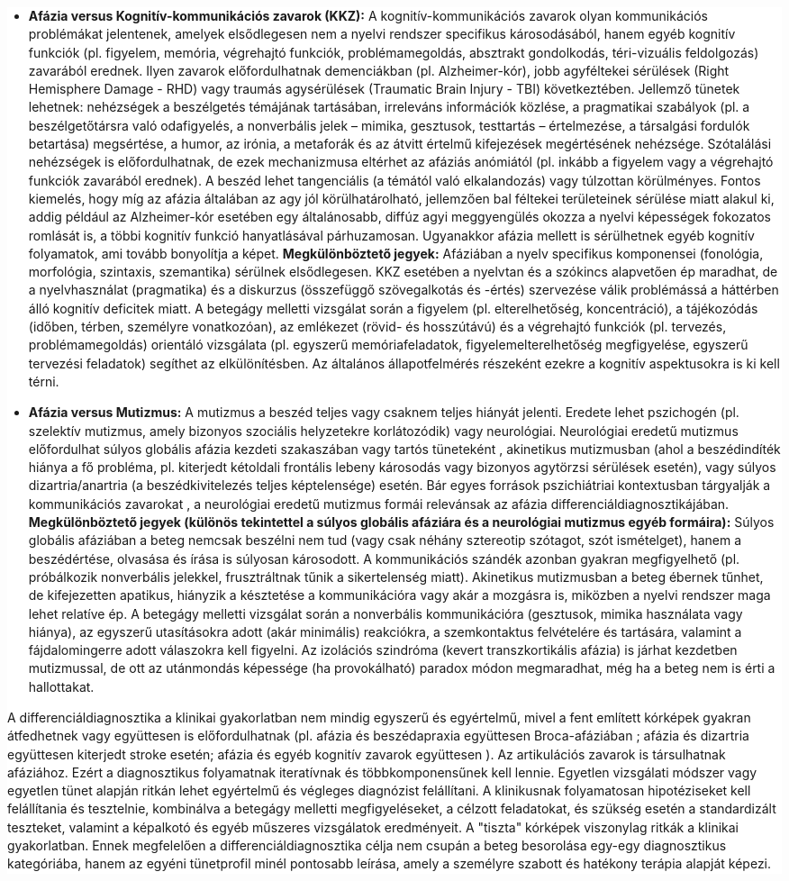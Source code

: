 - **Afázia versus Kognitív-kommunikációs zavarok (KKZ):** A kognitív-kommunikációs zavarok olyan kommunikációs problémákat jelentenek, amelyek elsődlegesen nem a nyelvi rendszer specifikus károsodásából, hanem egyéb kognitív funkciók (pl. figyelem, memória, végrehajtó funkciók, problémamegoldás, absztrakt gondolkodás, téri-vizuális feldolgozás) zavarából erednek. Ilyen zavarok előfordulhatnak demenciákban (pl. Alzheimer-kór), jobb agyféltekei sérülések (Right Hemisphere Damage - RHD) vagy traumás agysérülések (Traumatic Brain Injury - TBI) következtében. Jellemző tünetek lehetnek: nehézségek a beszélgetés témájának tartásában, irreleváns információk közlése, a pragmatikai szabályok (pl. a beszélgetőtársra való odafigyelés, a nonverbális jelek – mimika, gesztusok, testtartás – értelmezése, a társalgási fordulók betartása) megsértése, a humor, az irónia, a metaforák és az átvitt értelmű kifejezések megértésének nehézsége. Szótalálási nehézségek is előfordulhatnak, de ezek mechanizmusa eltérhet az afáziás anómiától (pl. inkább a figyelem vagy a végrehajtó funkciók zavarából erednek). A beszéd lehet tangenciális (a témától való elkalandozás) vagy túlzottan körülményes. Fontos kiemelés, hogy míg az afázia általában az agy jól körülhatárolható, jellemzően bal féltekei területeinek sérülése miatt alakul ki, addig például az Alzheimer-kór esetében egy általánosabb, diffúz agyi meggyengülés okozza a nyelvi képességek fokozatos romlását is, a többi kognitív funkció hanyatlásával párhuzamosan. Ugyanakkor afázia mellett is sérülhetnek egyéb kognitív folyamatok, ami tovább bonyolítja a képet. **Megkülönböztető jegyek:** Afáziában a nyelv specifikus komponensei (fonológia, morfológia, szintaxis, szemantika) sérülnek elsődlegesen. KKZ esetében a nyelvtan és a szókincs alapvetően ép maradhat, de a nyelvhasználat (pragmatika) és a diskurzus (összefüggő szövegalkotás és -értés) szervezése válik problémássá a háttérben álló kognitív deficitek miatt. A betegágy melletti vizsgálat során a figyelem (pl. elterelhetőség, koncentráció), a tájékozódás (időben, térben, személyre vonatkozóan), az emlékezet (rövid- és hosszútávú) és a végrehajtó funkciók (pl. tervezés, problémamegoldás) orientáló vizsgálata (pl. egyszerű memóriafeladatok, figyelemelterelhetőség megfigyelése, egyszerű tervezési feladatok) segíthet az elkülönítésben. Az általános állapotfelmérés részeként ezekre a kognitív aspektusokra is ki kell térni.  
    
- **Afázia versus Mutizmus:** A mutizmus a beszéd teljes vagy csaknem teljes hiányát jelenti. Eredete lehet pszichogén (pl. szelektív mutizmus, amely bizonyos szociális helyzetekre korlátozódik) vagy neurológiai. Neurológiai eredetű mutizmus előfordulhat súlyos globális afázia kezdeti szakaszában vagy tartós tüneteként , akinetikus mutizmusban (ahol a beszédindíték hiánya a fő probléma, pl. kiterjedt kétoldali frontális lebeny károsodás vagy bizonyos agytörzsi sérülések esetén), vagy súlyos dizartria/anartria (a beszédkivitelezés teljes képtelensége) esetén. Bár egyes források pszichiátriai kontextusban tárgyalják a kommunikációs zavarokat , a neurológiai eredetű mutizmus formái relevánsak az afázia differenciáldiagnosztikájában. **Megkülönböztető jegyek (különös tekintettel a súlyos globális afáziára és a neurológiai mutizmus egyéb formáira):** Súlyos globális afáziában a beteg nemcsak beszélni nem tud (vagy csak néhány sztereotip szótagot, szót ismételget), hanem a beszédértése, olvasása és írása is súlyosan károsodott. A kommunikációs szándék azonban gyakran megfigyelhető (pl. próbálkozik nonverbális jelekkel, frusztráltnak tűnik a sikertelenség miatt). Akinetikus mutizmusban a beteg ébernek tűnhet, de kifejezetten apatikus, hiányzik a késztetése a kommunikációra vagy akár a mozgásra is, miközben a nyelvi rendszer maga lehet relatíve ép. A betegágy melletti vizsgálat során a nonverbális kommunikációra (gesztusok, mimika használata vagy hiánya), az egyszerű utasításokra adott (akár minimális) reakciókra, a szemkontaktus felvételére és tartására, valamint a fájdalomingerre adott válaszokra kell figyelni. Az izolációs szindróma (kevert transzkortikális afázia) is járhat kezdetben mutizmussal, de ott az utánmondás képessége (ha provokálható) paradox módon megmaradhat, még ha a beteg nem is érti a hallottakat.  
    

A differenciáldiagnosztika a klinikai gyakorlatban nem mindig egyszerű és egyértelmű, mivel a fent említett kórképek gyakran átfedhetnek vagy együttesen is előfordulhatnak (pl. afázia és beszédapraxia együttesen Broca-afáziában ; afázia és dizartria együttesen kiterjedt stroke esetén; afázia és egyéb kognitív zavarok együttesen ). Az artikulációs zavarok is társulhatnak afáziához. Ezért a diagnosztikus folyamatnak iteratívnak és többkomponensűnek kell lennie. Egyetlen vizsgálati módszer vagy egyetlen tünet alapján ritkán lehet egyértelmű és végleges diagnózist felállítani. A klinikusnak folyamatosan hipotéziseket kell felállítania és tesztelnie, kombinálva a betegágy melletti megfigyeléseket, a célzott feladatokat, és szükség esetén a standardizált teszteket, valamint a képalkotó és egyéb műszeres vizsgálatok eredményeit. A "tiszta" kórképek viszonylag ritkák a klinikai gyakorlatban. Ennek megfelelően a differenciáldiagnosztika célja nem csupán a beteg besorolása egy-egy diagnosztikus kategóriába, hanem az egyéni tünetprofil minél pontosabb leírása, amely a személyre szabott és hatékony terápia alapját képezi.  
